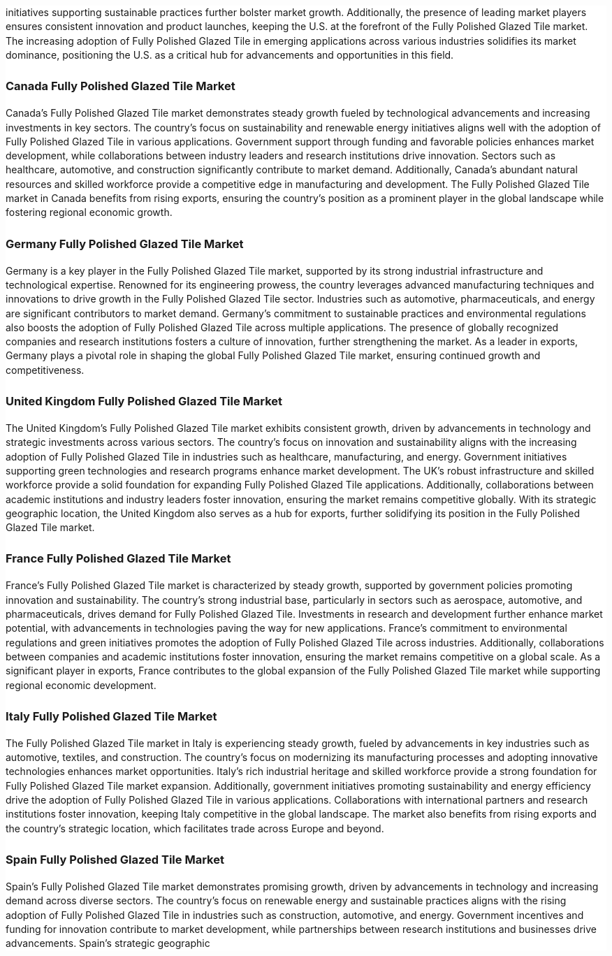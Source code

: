 initiatives supporting sustainable practices further bolster market growth. Additionally, the presence of leading market players ensures consistent innovation and product launches, keeping the U.S. at the forefront of the Fully Polished Glazed Tile market. The increasing adoption of Fully Polished Glazed Tile in emerging applications across various industries solidifies its market dominance, positioning the U.S. as a critical hub for advancements and opportunities in this field.</p><h3>Canada Fully Polished Glazed Tile Market</h3><p>Canada&rsquo;s Fully Polished Glazed Tile market demonstrates steady growth fueled by technological advancements and increasing investments in key sectors. The country&rsquo;s focus on sustainability and renewable energy initiatives aligns well with the adoption of Fully Polished Glazed Tile in various applications. Government support through funding and favorable policies enhances market development, while collaborations between industry leaders and research institutions drive innovation. Sectors such as healthcare, automotive, and construction significantly contribute to market demand. Additionally, Canada&rsquo;s abundant natural resources and skilled workforce provide a competitive edge in manufacturing and development. The Fully Polished Glazed Tile market in Canada benefits from rising exports, ensuring the country&rsquo;s position as a prominent player in the global landscape while fostering regional economic growth.</p><h3>Germany Fully Polished Glazed Tile Market</h3><p>Germany is a key player in the Fully Polished Glazed Tile market, supported by its strong industrial infrastructure and technological expertise. Renowned for its engineering prowess, the country leverages advanced manufacturing techniques and innovations to drive growth in the Fully Polished Glazed Tile sector. Industries such as automotive, pharmaceuticals, and energy are significant contributors to market demand. Germany&rsquo;s commitment to sustainable practices and environmental regulations also boosts the adoption of Fully Polished Glazed Tile across multiple applications. The presence of globally recognized companies and research institutions fosters a culture of innovation, further strengthening the market. As a leader in exports, Germany plays a pivotal role in shaping the global Fully Polished Glazed Tile market, ensuring continued growth and competitiveness.</p><h3>United Kingdom Fully Polished Glazed Tile Market</h3><p>The United Kingdom&rsquo;s Fully Polished Glazed Tile market exhibits consistent growth, driven by advancements in technology and strategic investments across various sectors. The country&rsquo;s focus on innovation and sustainability aligns with the increasing adoption of Fully Polished Glazed Tile in industries such as healthcare, manufacturing, and energy. Government initiatives supporting green technologies and research programs enhance market development. The UK&rsquo;s robust infrastructure and skilled workforce provide a solid foundation for expanding Fully Polished Glazed Tile applications. Additionally, collaborations between academic institutions and industry leaders foster innovation, ensuring the market remains competitive globally. With its strategic geographic location, the United Kingdom also serves as a hub for exports, further solidifying its position in the Fully Polished Glazed Tile market.</p><h3>France Fully Polished Glazed Tile Market</h3><p>France&rsquo;s Fully Polished Glazed Tile market is characterized by steady growth, supported by government policies promoting innovation and sustainability. The country&rsquo;s strong industrial base, particularly in sectors such as aerospace, automotive, and pharmaceuticals, drives demand for Fully Polished Glazed Tile. Investments in research and development further enhance market potential, with advancements in technologies paving the way for new applications. France&rsquo;s commitment to environmental regulations and green initiatives promotes the adoption of Fully Polished Glazed Tile across industries. Additionally, collaborations between companies and academic institutions foster innovation, ensuring the market remains competitive on a global scale. As a significant player in exports, France contributes to the global expansion of the Fully Polished Glazed Tile market while supporting regional economic development.</p><h3>Italy Fully Polished Glazed Tile Market</h3><p>The Fully Polished Glazed Tile market in Italy is experiencing steady growth, fueled by advancements in key industries such as automotive, textiles, and construction. The country&rsquo;s focus on modernizing its manufacturing processes and adopting innovative technologies enhances market opportunities. Italy&rsquo;s rich industrial heritage and skilled workforce provide a strong foundation for Fully Polished Glazed Tile market expansion. Additionally, government initiatives promoting sustainability and energy efficiency drive the adoption of Fully Polished Glazed Tile in various applications. Collaborations with international partners and research institutions foster innovation, keeping Italy competitive in the global landscape. The market also benefits from rising exports and the country&rsquo;s strategic location, which facilitates trade across Europe and beyond.</p><h3>Spain Fully Polished Glazed Tile Market</h3><p>Spain&rsquo;s Fully Polished Glazed Tile market demonstrates promising growth, driven by advancements in technology and increasing demand across diverse sectors. The country&rsquo;s focus on renewable energy and sustainable practices aligns with the rising adoption of Fully Polished Glazed Tile in industries such as construction, automotive, and energy. Government incentives and funding for innovation contribute to market development, while partnerships between research institutions and businesses drive advancements. Spain&rsquo;s strategic geographic